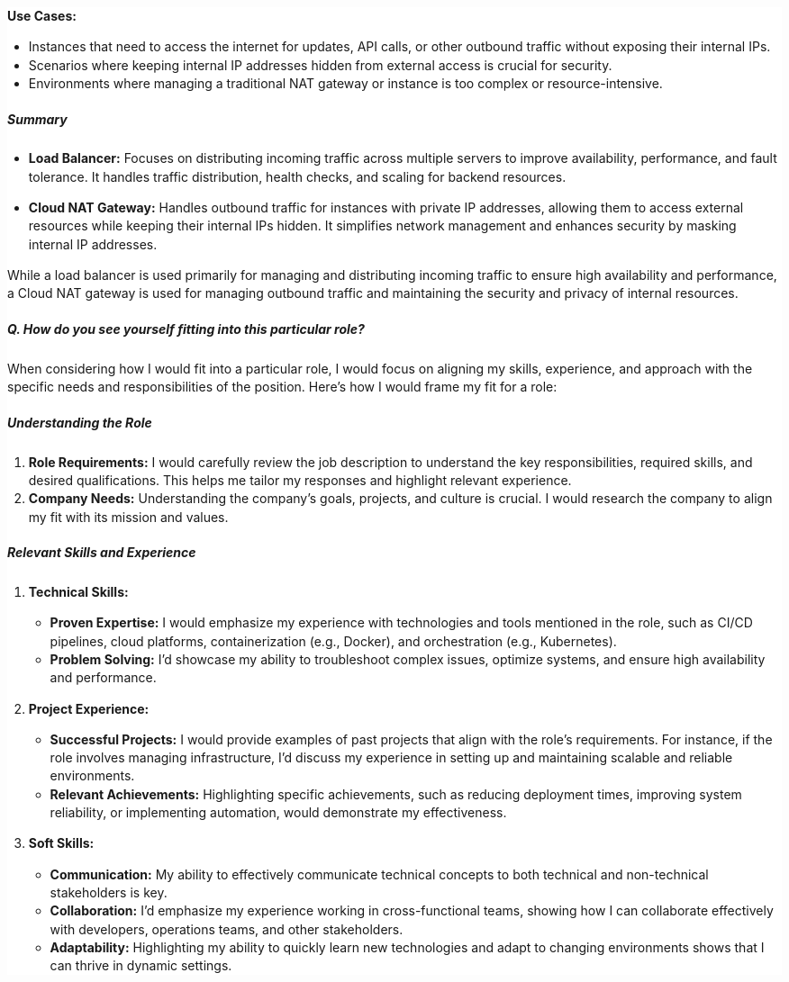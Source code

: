 **Use Cases:**
- Instances that need to access the internet for updates, API calls, or other outbound traffic without exposing their internal IPs.
- Scenarios where keeping internal IP addresses hidden from external access is crucial for security.
- Environments where managing a traditional NAT gateway or instance is too complex or resource-intensive.

##### Summary 

- **Load Balancer:** Focuses on distributing incoming traffic across multiple servers to improve availability, performance, and fault tolerance. It handles traffic distribution, health checks, and scaling for backend resources.

- **Cloud NAT Gateway:** Handles outbound traffic for instances with private IP addresses, allowing them to access external resources while keeping their internal IPs hidden. It simplifies network management and enhances security by masking internal IP addresses.

While a load balancer is used primarily for managing and distributing incoming traffic to ensure high availability and performance, a Cloud NAT gateway is used for managing outbound traffic and maintaining the security and privacy of internal resources.

##### Q. How do you see yourself fitting into this particular role?
When considering how I would fit into a particular role, I would focus on aligning my skills, experience, and approach with the specific needs and responsibilities of the position. Here’s how I would frame my fit for a role:

##### Understanding the Role
1. **Role Requirements:** I would carefully review the job description to understand the key responsibilities, required skills, and desired qualifications. This helps me tailor my responses and highlight relevant experience.
2. **Company Needs:** Understanding the company’s goals, projects, and culture is crucial. I would research the company to align my fit with its mission and values.

##### Relevant Skills and Experience
1. **Technical Skills:**
   - **Proven Expertise:** I would emphasize my experience with technologies and tools mentioned in the role, such as CI/CD pipelines, cloud platforms, containerization (e.g., Docker), and orchestration (e.g., Kubernetes).
   - **Problem Solving:** I’d showcase my ability to troubleshoot complex issues, optimize systems, and ensure high availability and performance.

2. **Project Experience:**
   - **Successful Projects:** I would provide examples of past projects that align with the role’s requirements. For instance, if the role involves managing infrastructure, I’d discuss my experience in setting up and maintaining scalable and reliable environments.
   - **Relevant Achievements:** Highlighting specific achievements, such as reducing deployment times, improving system reliability, or implementing automation, would demonstrate my effectiveness.

3. **Soft Skills:**
   - **Communication:** My ability to effectively communicate technical concepts to both technical and non-technical stakeholders is key.
   - **Collaboration:** I’d emphasize my experience working in cross-functional teams, showing how I can collaborate effectively with developers, operations teams, and other stakeholders.
   - **Adaptability:** Highlighting my ability to quickly learn new technologies and adapt to changing environments shows that I can thrive in dynamic settings.
